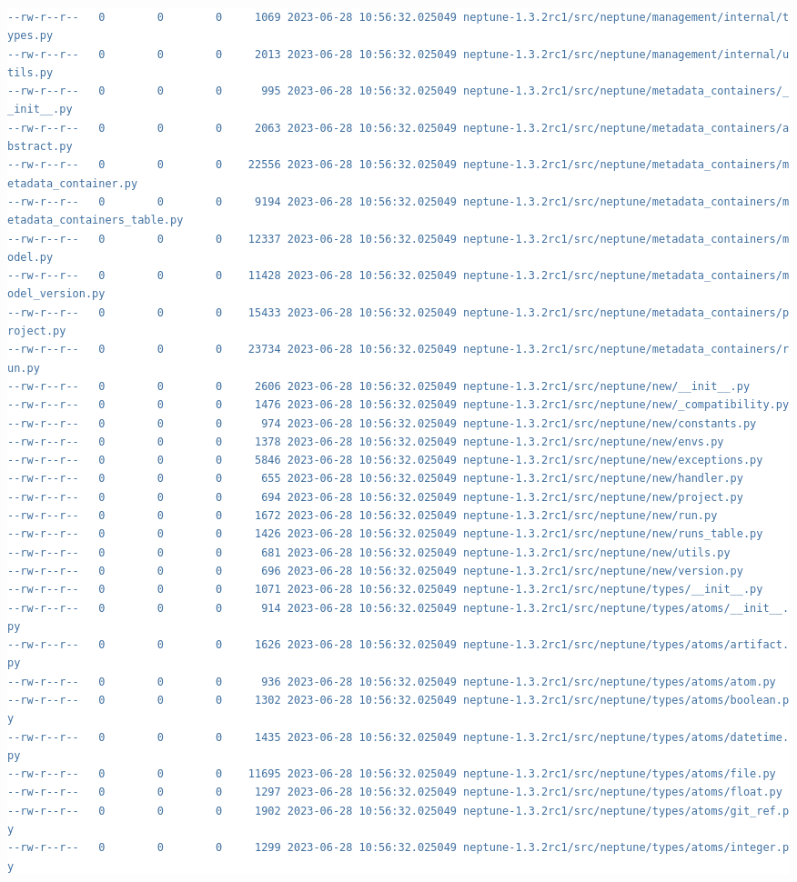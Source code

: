 ```diff
--rw-r--r--   0        0        0     1069 2023-06-28 10:56:32.025049 neptune-1.3.2rc1/src/neptune/management/internal/types.py
--rw-r--r--   0        0        0     2013 2023-06-28 10:56:32.025049 neptune-1.3.2rc1/src/neptune/management/internal/utils.py
--rw-r--r--   0        0        0      995 2023-06-28 10:56:32.025049 neptune-1.3.2rc1/src/neptune/metadata_containers/__init__.py
--rw-r--r--   0        0        0     2063 2023-06-28 10:56:32.025049 neptune-1.3.2rc1/src/neptune/metadata_containers/abstract.py
--rw-r--r--   0        0        0    22556 2023-06-28 10:56:32.025049 neptune-1.3.2rc1/src/neptune/metadata_containers/metadata_container.py
--rw-r--r--   0        0        0     9194 2023-06-28 10:56:32.025049 neptune-1.3.2rc1/src/neptune/metadata_containers/metadata_containers_table.py
--rw-r--r--   0        0        0    12337 2023-06-28 10:56:32.025049 neptune-1.3.2rc1/src/neptune/metadata_containers/model.py
--rw-r--r--   0        0        0    11428 2023-06-28 10:56:32.025049 neptune-1.3.2rc1/src/neptune/metadata_containers/model_version.py
--rw-r--r--   0        0        0    15433 2023-06-28 10:56:32.025049 neptune-1.3.2rc1/src/neptune/metadata_containers/project.py
--rw-r--r--   0        0        0    23734 2023-06-28 10:56:32.025049 neptune-1.3.2rc1/src/neptune/metadata_containers/run.py
--rw-r--r--   0        0        0     2606 2023-06-28 10:56:32.025049 neptune-1.3.2rc1/src/neptune/new/__init__.py
--rw-r--r--   0        0        0     1476 2023-06-28 10:56:32.025049 neptune-1.3.2rc1/src/neptune/new/_compatibility.py
--rw-r--r--   0        0        0      974 2023-06-28 10:56:32.025049 neptune-1.3.2rc1/src/neptune/new/constants.py
--rw-r--r--   0        0        0     1378 2023-06-28 10:56:32.025049 neptune-1.3.2rc1/src/neptune/new/envs.py
--rw-r--r--   0        0        0     5846 2023-06-28 10:56:32.025049 neptune-1.3.2rc1/src/neptune/new/exceptions.py
--rw-r--r--   0        0        0      655 2023-06-28 10:56:32.025049 neptune-1.3.2rc1/src/neptune/new/handler.py
--rw-r--r--   0        0        0      694 2023-06-28 10:56:32.025049 neptune-1.3.2rc1/src/neptune/new/project.py
--rw-r--r--   0        0        0     1672 2023-06-28 10:56:32.025049 neptune-1.3.2rc1/src/neptune/new/run.py
--rw-r--r--   0        0        0     1426 2023-06-28 10:56:32.025049 neptune-1.3.2rc1/src/neptune/new/runs_table.py
--rw-r--r--   0        0        0      681 2023-06-28 10:56:32.025049 neptune-1.3.2rc1/src/neptune/new/utils.py
--rw-r--r--   0        0        0      696 2023-06-28 10:56:32.025049 neptune-1.3.2rc1/src/neptune/new/version.py
--rw-r--r--   0        0        0     1071 2023-06-28 10:56:32.025049 neptune-1.3.2rc1/src/neptune/types/__init__.py
--rw-r--r--   0        0        0      914 2023-06-28 10:56:32.025049 neptune-1.3.2rc1/src/neptune/types/atoms/__init__.py
--rw-r--r--   0        0        0     1626 2023-06-28 10:56:32.025049 neptune-1.3.2rc1/src/neptune/types/atoms/artifact.py
--rw-r--r--   0        0        0      936 2023-06-28 10:56:32.025049 neptune-1.3.2rc1/src/neptune/types/atoms/atom.py
--rw-r--r--   0        0        0     1302 2023-06-28 10:56:32.025049 neptune-1.3.2rc1/src/neptune/types/atoms/boolean.py
--rw-r--r--   0        0        0     1435 2023-06-28 10:56:32.025049 neptune-1.3.2rc1/src/neptune/types/atoms/datetime.py
--rw-r--r--   0        0        0    11695 2023-06-28 10:56:32.025049 neptune-1.3.2rc1/src/neptune/types/atoms/file.py
--rw-r--r--   0        0        0     1297 2023-06-28 10:56:32.025049 neptune-1.3.2rc1/src/neptune/types/atoms/float.py
--rw-r--r--   0        0        0     1902 2023-06-28 10:56:32.025049 neptune-1.3.2rc1/src/neptune/types/atoms/git_ref.py
--rw-r--r--   0        0        0     1299 2023-06-28 10:56:32.025049 neptune-1.3.2rc1/src/neptune/types/atoms/integer.py
```